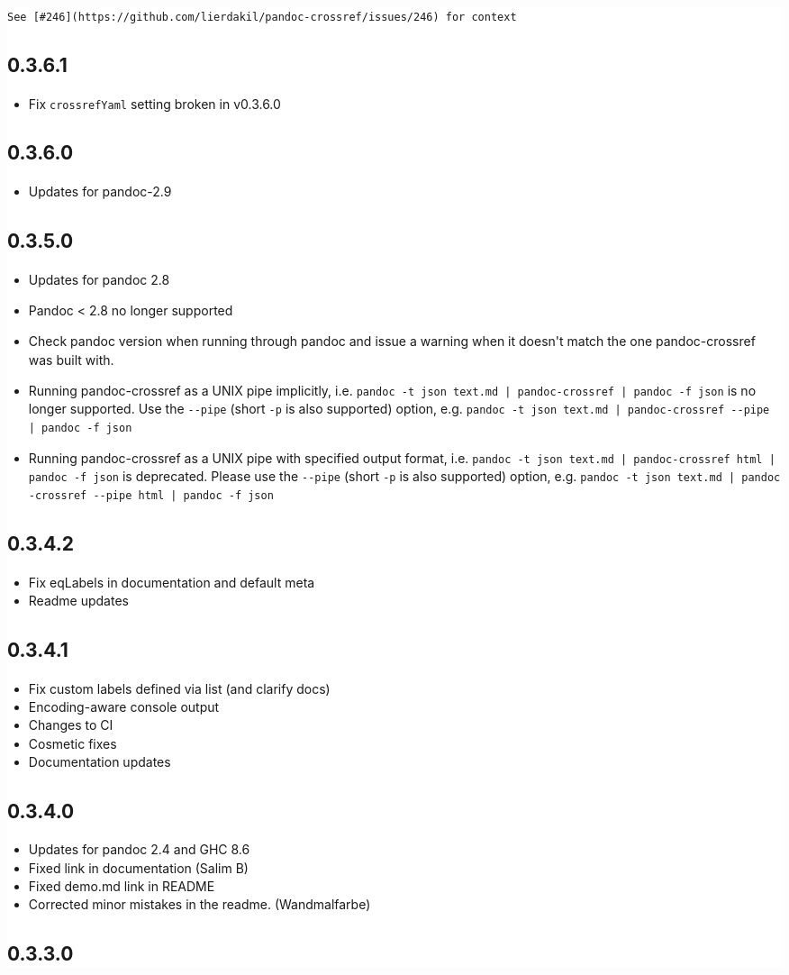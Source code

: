     See [#246](https://github.com/lierdakil/pandoc-crossref/issues/246) for context

##  0.3.6.1

-   Fix `crossrefYaml` setting broken in v0.3.6.0

##  0.3.6.0

-   Updates for pandoc-2.9

##  0.3.5.0

-   Updates for pandoc 2.8

-   Pandoc < 2.8 no longer supported

-   Check pandoc version when running through pandoc and issue a warning
    when it doesn't match the one pandoc-crossref was built with.

-   Running pandoc-crossref as a UNIX pipe implicitly, i.e.
    `pandoc -t json text.md | pandoc-crossref | pandoc -f json`
    is no longer supported. Use the `--pipe` (short `-p` is also supported) option, e.g.
    `pandoc -t json text.md | pandoc-crossref --pipe | pandoc -f json`

-   Running pandoc-crossref as a UNIX pipe with specified output format, i.e.
    `pandoc -t json text.md | pandoc-crossref html | pandoc -f json`
    is deprecated. Please use the `--pipe` (short `-p` is also supported) option, e.g.
    `pandoc -t json text.md | pandoc-crossref --pipe html | pandoc -f json`

## 0.3.4.2

-   Fix eqLabels in documentation and default meta
-   Readme updates

## 0.3.4.1

-   Fix custom labels defined via list (and clarify docs)
-   Encoding-aware console output
-   Changes to CI
-   Cosmetic fixes
-   Documentation updates

## 0.3.4.0

-   Updates for pandoc 2.4 and GHC 8.6
-   Fixed link in documentation (Salim B)
-   Fixed demo.md link in README
-   Corrected minor mistakes in the readme. (Wandmalfarbe)

## 0.3.3.0
